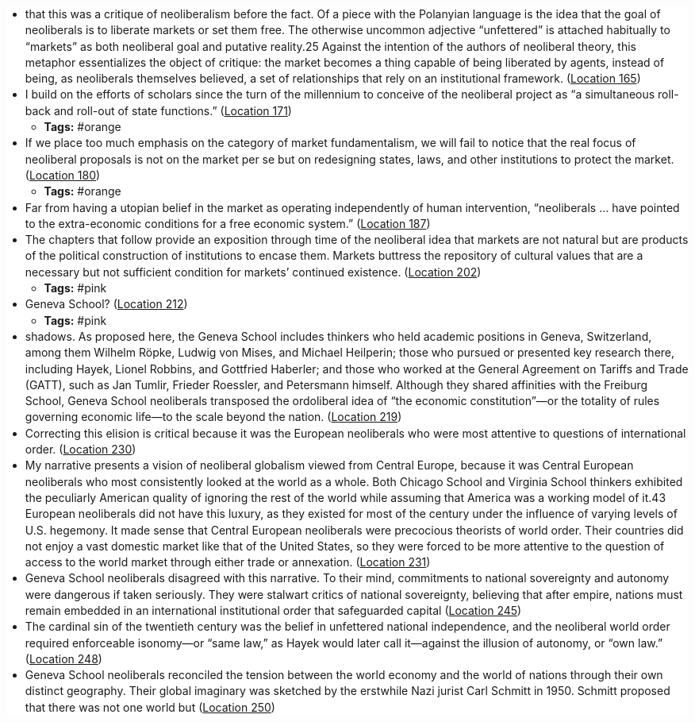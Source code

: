 - that this was a critique of neoliberalism before the fact. Of a piece with the Polanyian language is the idea that the goal of neoliberals is to liberate markets or set them free. The otherwise uncommon adjective “unfettered” is attached habitually to “markets” as both neoliberal goal and putative reality.25 Against the intention of the authors of neoliberal theory, this metaphor essentializes the object of critique: the market becomes a thing capable of being liberated by agents, instead of being, as neoliberals themselves believed, a set of relationships that rely on an institutional framework. ([Location 165](https://readwise.io/to_kindle?action=open&asin=B07BF46YN2&location=165))
- I build on the efforts of scholars since the turn of the millennium to conceive of the neoliberal project as “a simultaneous roll-back and roll-out of state functions.” ([Location 171](https://readwise.io/to_kindle?action=open&asin=B07BF46YN2&location=171))
    - **Tags:** #orange
- If we place too much emphasis on the category of market fundamentalism, we will fail to notice that the real focus of neoliberal proposals is not on the market per se but on redesigning states, laws, and other institutions to protect the market. ([Location 180](https://readwise.io/to_kindle?action=open&asin=B07BF46YN2&location=180))
    - **Tags:** #orange
- Far from having a utopian belief in the market as operating independently of human intervention, “neoliberals … have pointed to the extra-economic conditions for a free economic system.” ([Location 187](https://readwise.io/to_kindle?action=open&asin=B07BF46YN2&location=187))
- The chapters that follow provide an exposition through time of the neoliberal idea that markets are not natural but are products of the political construction of institutions to encase them. Markets buttress the repository of cultural values that are a necessary but not sufficient condition for markets’ continued existence. ([Location 202](https://readwise.io/to_kindle?action=open&asin=B07BF46YN2&location=202))
    - **Tags:** #pink
- Geneva School? ([Location 212](https://readwise.io/to_kindle?action=open&asin=B07BF46YN2&location=212))
    - **Tags:** #pink
- shadows. As proposed here, the Geneva School includes thinkers who held academic positions in Geneva, Switzerland, among them Wilhelm Röpke, Ludwig von Mises, and Michael Heilperin; those who pursued or presented key research there, including Hayek, Lionel Robbins, and Gottfried Haberler; and those who worked at the General Agreement on Tariffs and Trade (GATT), such as Jan Tumlir, Frieder Roessler, and Petersmann himself. Although they shared affinities with the Freiburg School, Geneva School neoliberals transposed the ordoliberal idea of “the economic constitution”—or the totality of rules governing economic life—to the scale beyond the nation. ([Location 219](https://readwise.io/to_kindle?action=open&asin=B07BF46YN2&location=219))
- Correcting this elision is critical because it was the European neoliberals who were most attentive to questions of international order. ([Location 230](https://readwise.io/to_kindle?action=open&asin=B07BF46YN2&location=230))
- My narrative presents a vision of neoliberal globalism viewed from Central Europe, because it was Central European neoliberals who most consistently looked at the world as a whole. Both Chicago School and Virginia School thinkers exhibited the peculiarly American quality of ignoring the rest of the world while assuming that America was a working model of it.43 European neoliberals did not have this luxury, as they existed for most of the century under the influence of varying levels of U.S. hegemony. It made sense that Central European neoliberals were precocious theorists of world order. Their countries did not enjoy a vast domestic market like that of the United States, so they were forced to be more attentive to the question of access to the world market through either trade or annexation. ([Location 231](https://readwise.io/to_kindle?action=open&asin=B07BF46YN2&location=231))
- Geneva School neoliberals disagreed with this narrative. To their mind, commitments to national sovereignty and autonomy were dangerous if taken seriously. They were stalwart critics of national sovereignty, believing that after empire, nations must remain embedded in an international institutional order that safeguarded capital ([Location 245](https://readwise.io/to_kindle?action=open&asin=B07BF46YN2&location=245))
- The cardinal sin of the twentieth century was the belief in unfettered national independence, and the neoliberal world order required enforceable isonomy—or “same law,” as Hayek would later call it—against the illusion of autonomy, or “own law.” ([Location 248](https://readwise.io/to_kindle?action=open&asin=B07BF46YN2&location=248))
- Geneva School neoliberals reconciled the tension between the world economy and the world of nations through their own distinct geography. Their global imaginary was sketched by the erstwhile Nazi jurist Carl Schmitt in 1950. Schmitt proposed that there was not one world but ([Location 250](https://readwise.io/to_kindle?action=open&asin=B07BF46YN2&location=250))